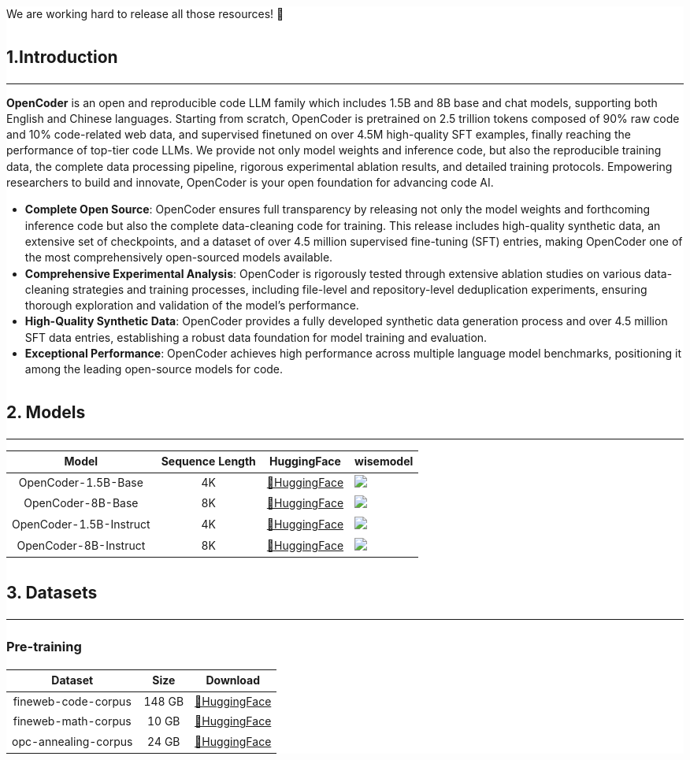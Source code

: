 We are working hard to release all those resources! 💪 


## 1.Introduction

---

**OpenCoder** is an open and reproducible code LLM family which includes 1.5B and 8B base and chat models, supporting both English and Chinese languages. Starting from scratch, OpenCoder is pretrained on 2.5 trillion tokens composed of 90% raw code and 10% code-related web data, and supervised finetuned on over 4.5M high-quality SFT examples, finally reaching the performance of top-tier code LLMs. We provide not only model weights and inference code, but also the reproducible training data, the complete data processing pipeline, rigorous experimental ablation results, and detailed training protocols. Empowering researchers to build and innovate, OpenCoder is your open foundation for advancing code AI. 

- **Complete Open Source**: OpenCoder ensures full transparency by releasing not only the model weights and forthcoming inference code but also the complete data-cleaning code for training. This release includes high-quality synthetic data, an extensive set of checkpoints, and a dataset of over 4.5 million supervised fine-tuning (SFT) entries, making OpenCoder one of the most comprehensively open-sourced models available.
- **Comprehensive Experimental Analysis**: OpenCoder is rigorously tested through extensive ablation studies on various data-cleaning strategies and training processes, including file-level and repository-level deduplication experiments, ensuring thorough exploration and validation of the model’s performance.
- **High-Quality Synthetic Data**: OpenCoder provides a fully developed synthetic data generation process and over 4.5 million SFT data entries, establishing a robust data foundation for model training and evaluation.
- **Exceptional Performance**: OpenCoder achieves high performance across multiple language model benchmarks, positioning it among the leading open-source models for code.


## 2. Models

---



|         Model         | Sequence Length |                   HuggingFace                 |      wisemodel    |        
|:---------------------:|:---------------:|:-----------------------------------------------------------------------:|:------------------------------------------|
| OpenCoder-1.5B-Base  |      4K       | [🤗HuggingFace](https://huggingface.co/infly/OpenCoder-1.5B-Base)  |  [<img src="https://github.com/OpenCoder-llm/opencoder-llm.github.io/blob/main/static/images/wisemodel_logo.png?raw=true" height="12">](https://wisemodel.cn/models/OpenCoder/OpenCoder-1.5B-Base) |
| OpenCoder-8B-Base  |      8K       | [🤗HuggingFace](https://huggingface.co/infly/OpenCoder-8B-Base)  | [<img src="https://github.com/OpenCoder-llm/opencoder-llm.github.io/blob/main/static/images/wisemodel_logo.png?raw=true" height="12">](https://wisemodel.cn/models/OpenCoder/OpenCoder-8B-Base) |
| OpenCoder-1.5B-Instruct  |      4K       | [🤗HuggingFace](https://huggingface.co/infly/OpenCoder-1.5B-Instruct) | [<img src="https://github.com/OpenCoder-llm/opencoder-llm.github.io/blob/main/static/images/wisemodel_logo.png?raw=true" height="12">](https://wisemodel.cn/models/OpenCoder/OpenCoder-1.5B-Instruct) |
| OpenCoder-8B-Instruct  |      8K       | [🤗HuggingFace](https://huggingface.co/infly/OpenCoder-8B-Instruct) | [<img src="https://github.com/OpenCoder-llm/opencoder-llm.github.io/blob/main/static/images/wisemodel_logo.png?raw=true" height="12">](https://wisemodel.cn/models/OpenCoder/OpenCoder-8B-Instruct) |


## 3. Datasets

---

### Pre-training
|         Dataset       | Size |                                Download                                 |
|:---------------------:|:---------------:|:-----------------------------------------------------------------------:|
| fineweb-code-corpus  |      148 GB       | [🤗HuggingFace](https://huggingface.co/datasets/OpenCoder-LLM/fineweb-code-corpus)  |
| fineweb-math-corpus  |       10 GB    | [🤗HuggingFace](https://huggingface.co/datasets/OpenCoder-LLM/fineweb-math-corpus)  |
| opc-annealing-corpus  |      24 GB    | [🤗HuggingFace](https://huggingface.co/datasets/OpenCoder-LLM/opc-annealing-corpus)  |
